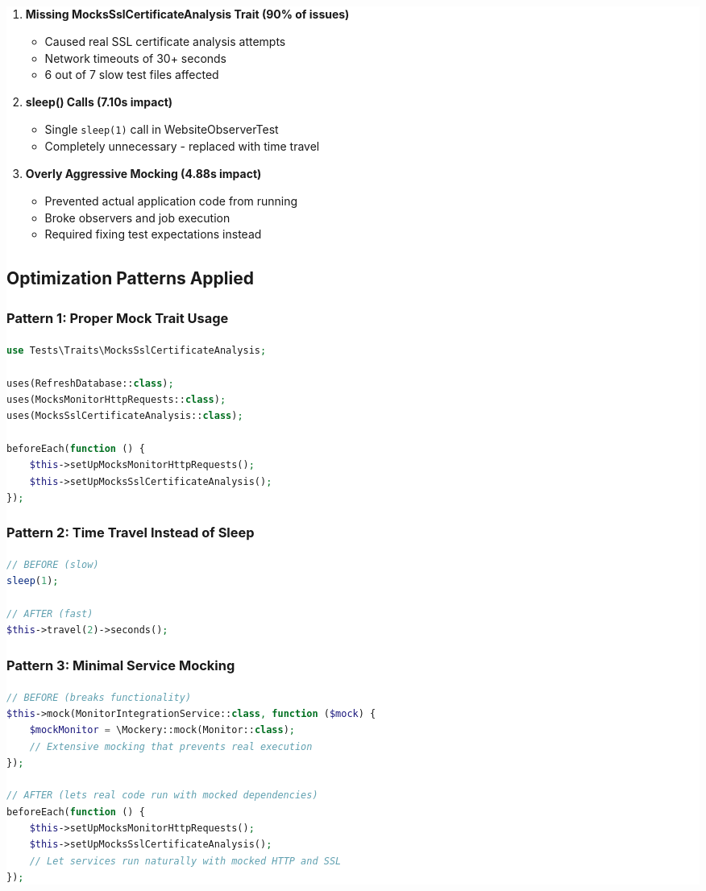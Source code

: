 1. **Missing MocksSslCertificateAnalysis Trait (90% of issues)**
   - Caused real SSL certificate analysis attempts
   - Network timeouts of 30+ seconds
   - 6 out of 7 slow test files affected

2. **sleep() Calls (7.10s impact)**
   - Single `sleep(1)` call in WebsiteObserverTest
   - Completely unnecessary - replaced with time travel

3. **Overly Aggressive Mocking (4.88s impact)**
   - Prevented actual application code from running
   - Broke observers and job execution
   - Required fixing test expectations instead

## Optimization Patterns Applied

### Pattern 1: Proper Mock Trait Usage
```php
use Tests\Traits\MocksSslCertificateAnalysis;

uses(RefreshDatabase::class);
uses(MocksMonitorHttpRequests::class);
uses(MocksSslCertificateAnalysis::class);

beforeEach(function () {
    $this->setUpMocksMonitorHttpRequests();
    $this->setUpMocksSslCertificateAnalysis();
});
```

### Pattern 2: Time Travel Instead of Sleep
```php
// BEFORE (slow)
sleep(1);

// AFTER (fast)
$this->travel(2)->seconds();
```

### Pattern 3: Minimal Service Mocking
```php
// BEFORE (breaks functionality)
$this->mock(MonitorIntegrationService::class, function ($mock) {
    $mockMonitor = \Mockery::mock(Monitor::class);
    // Extensive mocking that prevents real execution
});

// AFTER (lets real code run with mocked dependencies)
beforeEach(function () {
    $this->setUpMocksMonitorHttpRequests();
    $this->setUpMocksSslCertificateAnalysis();
    // Let services run naturally with mocked HTTP and SSL
});
```
